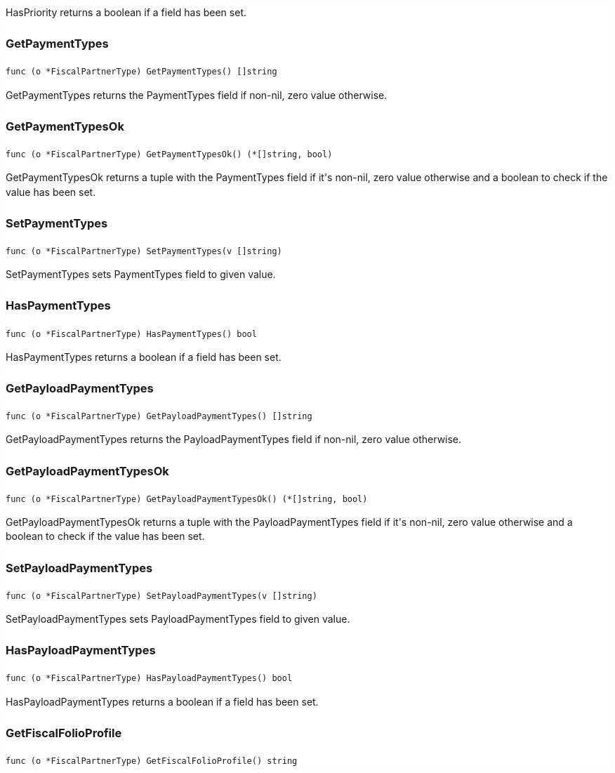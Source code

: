 HasPriority returns a boolean if a field has been set.

### GetPaymentTypes

`func (o *FiscalPartnerType) GetPaymentTypes() []string`

GetPaymentTypes returns the PaymentTypes field if non-nil, zero value otherwise.

### GetPaymentTypesOk

`func (o *FiscalPartnerType) GetPaymentTypesOk() (*[]string, bool)`

GetPaymentTypesOk returns a tuple with the PaymentTypes field if it's non-nil, zero value otherwise
and a boolean to check if the value has been set.

### SetPaymentTypes

`func (o *FiscalPartnerType) SetPaymentTypes(v []string)`

SetPaymentTypes sets PaymentTypes field to given value.

### HasPaymentTypes

`func (o *FiscalPartnerType) HasPaymentTypes() bool`

HasPaymentTypes returns a boolean if a field has been set.

### GetPayloadPaymentTypes

`func (o *FiscalPartnerType) GetPayloadPaymentTypes() []string`

GetPayloadPaymentTypes returns the PayloadPaymentTypes field if non-nil, zero value otherwise.

### GetPayloadPaymentTypesOk

`func (o *FiscalPartnerType) GetPayloadPaymentTypesOk() (*[]string, bool)`

GetPayloadPaymentTypesOk returns a tuple with the PayloadPaymentTypes field if it's non-nil, zero value otherwise
and a boolean to check if the value has been set.

### SetPayloadPaymentTypes

`func (o *FiscalPartnerType) SetPayloadPaymentTypes(v []string)`

SetPayloadPaymentTypes sets PayloadPaymentTypes field to given value.

### HasPayloadPaymentTypes

`func (o *FiscalPartnerType) HasPayloadPaymentTypes() bool`

HasPayloadPaymentTypes returns a boolean if a field has been set.

### GetFiscalFolioProfile

`func (o *FiscalPartnerType) GetFiscalFolioProfile() string`
